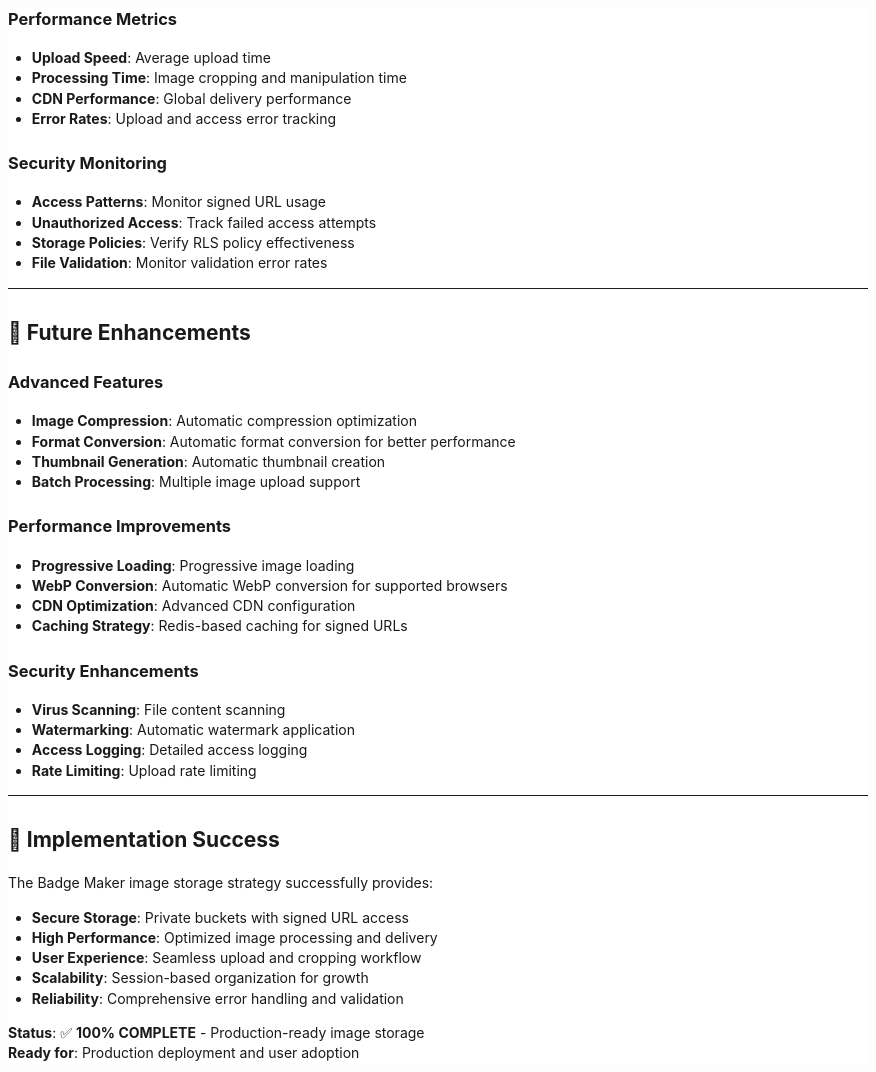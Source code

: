 ### **Performance Metrics**
- **Upload Speed**: Average upload time
- **Processing Time**: Image cropping and manipulation time
- **CDN Performance**: Global delivery performance
- **Error Rates**: Upload and access error tracking

### **Security Monitoring**
- **Access Patterns**: Monitor signed URL usage
- **Unauthorized Access**: Track failed access attempts
- **Storage Policies**: Verify RLS policy effectiveness
- **File Validation**: Monitor validation error rates

---

## 🔮 **Future Enhancements**

### **Advanced Features**
- **Image Compression**: Automatic compression optimization
- **Format Conversion**: Automatic format conversion for better performance
- **Thumbnail Generation**: Automatic thumbnail creation
- **Batch Processing**: Multiple image upload support

### **Performance Improvements**
- **Progressive Loading**: Progressive image loading
- **WebP Conversion**: Automatic WebP conversion for supported browsers
- **CDN Optimization**: Advanced CDN configuration
- **Caching Strategy**: Redis-based caching for signed URLs

### **Security Enhancements**
- **Virus Scanning**: File content scanning
- **Watermarking**: Automatic watermark application
- **Access Logging**: Detailed access logging
- **Rate Limiting**: Upload rate limiting

---

## 🎉 **Implementation Success**

The Badge Maker image storage strategy successfully provides:

- **Secure Storage**: Private buckets with signed URL access
- **High Performance**: Optimized image processing and delivery
- **User Experience**: Seamless upload and cropping workflow
- **Scalability**: Session-based organization for growth
- **Reliability**: Comprehensive error handling and validation

**Status**: ✅ **100% COMPLETE** - Production-ready image storage  
**Ready for**: Production deployment and user adoption
